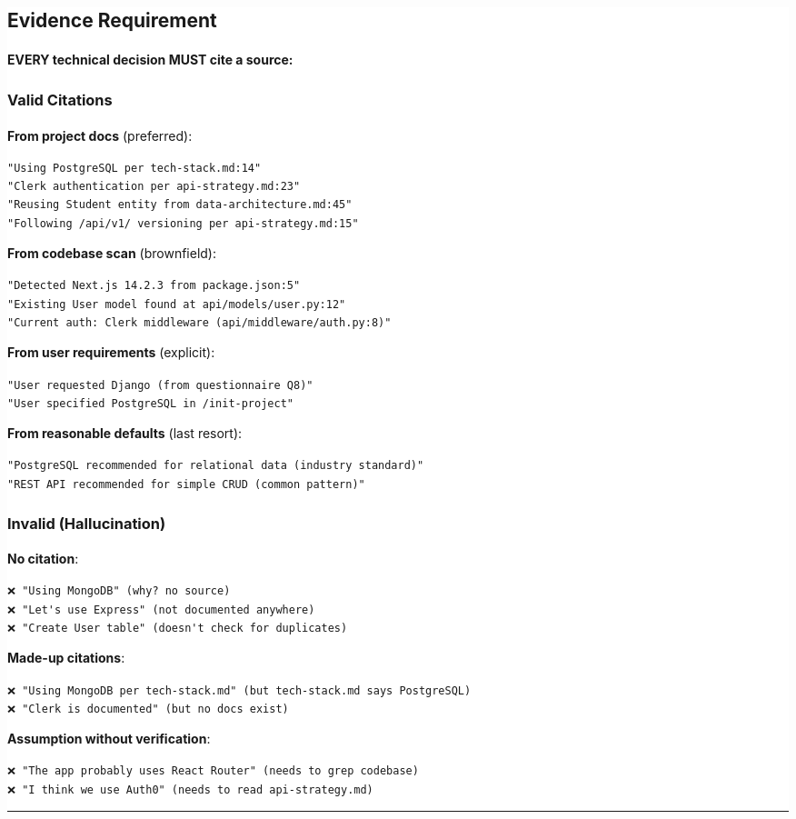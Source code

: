 
## Evidence Requirement

**EVERY technical decision MUST cite a source:**

### Valid Citations

**From project docs** (preferred):
```
"Using PostgreSQL per tech-stack.md:14"
"Clerk authentication per api-strategy.md:23"
"Reusing Student entity from data-architecture.md:45"
"Following /api/v1/ versioning per api-strategy.md:15"
```

**From codebase scan** (brownfield):
```
"Detected Next.js 14.2.3 from package.json:5"
"Existing User model found at api/models/user.py:12"
"Current auth: Clerk middleware (api/middleware/auth.py:8)"
```

**From user requirements** (explicit):
```
"User requested Django (from questionnaire Q8)"
"User specified PostgreSQL in /init-project"
```

**From reasonable defaults** (last resort):
```
"PostgreSQL recommended for relational data (industry standard)"
"REST API recommended for simple CRUD (common pattern)"
```

### Invalid (Hallucination)

**No citation**:
```
❌ "Using MongoDB" (why? no source)
❌ "Let's use Express" (not documented anywhere)
❌ "Create User table" (doesn't check for duplicates)
```

**Made-up citations**:
```
❌ "Using MongoDB per tech-stack.md" (but tech-stack.md says PostgreSQL)
❌ "Clerk is documented" (but no docs exist)
```

**Assumption without verification**:
```
❌ "The app probably uses React Router" (needs to grep codebase)
❌ "I think we use Auth0" (needs to read api-strategy.md)
```

---
